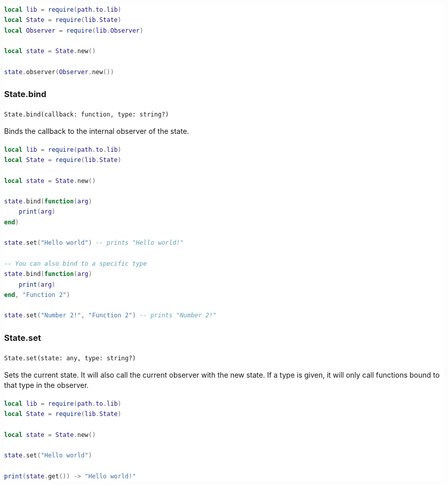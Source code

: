 ``` lua
local lib = require(path.to.lib)
local State = require(lib.State)
local Observer = require(lib.Observer)

local state = State.new()

state.observer(Observer.new())
```

### State.bind

`State.bind(callback: function, type: string?)`

Binds the callback to the internal observer of the state.

``` lua
local lib = require(path.to.lib)
local State = require(lib.State)

local state = State.new()

state.bind(function(arg)
    print(arg)
end)

state.set("Hello world") -- prints "Hello world!"

-- You can also bind to a specific type
state.bind(function(arg)
    print(arg)
end, "Function 2")

state.set("Number 2!", "Function 2") -- prints "Number 2!"
```

### State.set

`State.set(state: any, type: string?)`

Sets the current state.
It will also call the current observer with the new state. If a type is given, it will only call functions bound to that type in the observer.

``` lua
local lib = require(path.to.lib)
local State = require(lib.State)

local state = State.new()

state.set("Hello world")

print(state.get()) -> "Hello world!"
```
